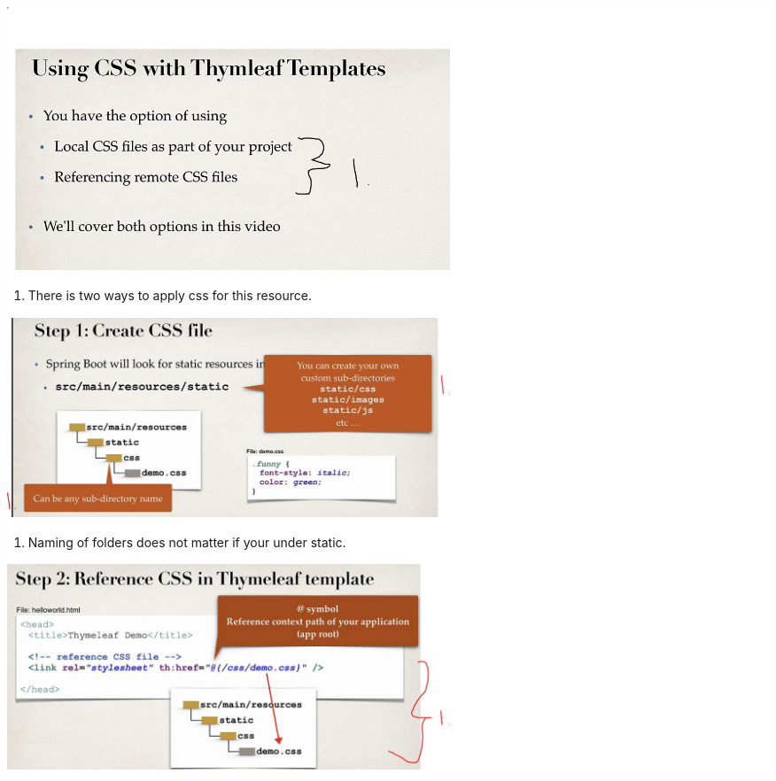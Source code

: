 <img src="usingCssInThymeleaf.JPG"  alt="alt text" width="500"/>

1. There is two ways to apply css for this resource.

<img src="createCSSinStaticResource.JPG
"  alt="alt text" width="500"/>

1. Naming of folders does not matter if your under static. 

<img src="referencingInCSS.JPG"  alt="alt text" width="500"/>
